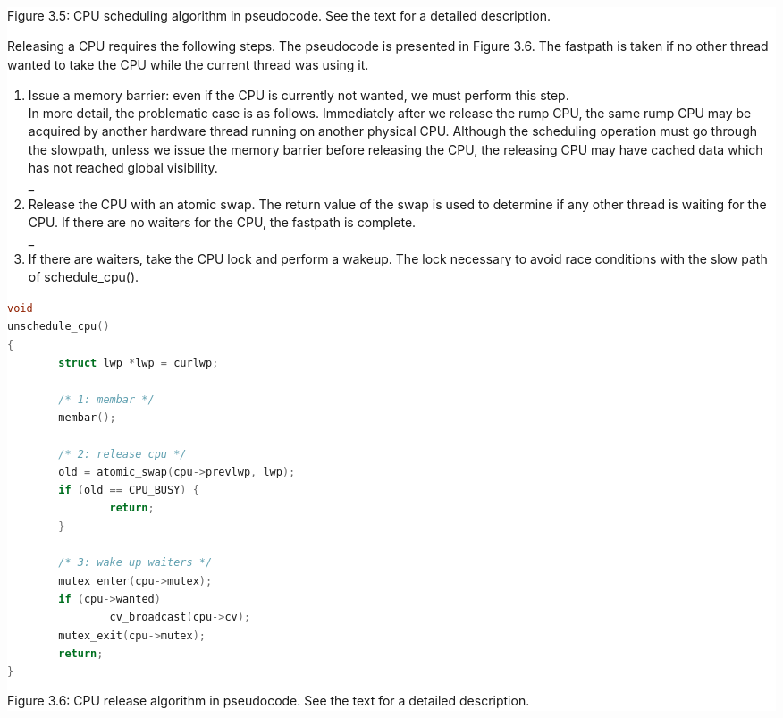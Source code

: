 Figure 3.5: CPU scheduling algorithm in pseudocode. See the text for a detailed description.

Releasing a CPU requires the following steps. The pseudocode is presented in Figure 3.6. The fastpath is taken if no other thread wanted to take the CPU while the current thread was using it.

1. Issue a memory barrier: even if the CPU is currently not wanted, we must perform this step. <br>
In more detail, the problematic case is as follows. Immediately after we release the rump CPU, the same rump CPU may be acquired by another hardware thread running on another physical CPU. Although the scheduling operation must go through the slowpath, unless we issue the memory barrier before releasing the CPU, the releasing CPU may have cached data which has not reached global visibility. <br> _
2. Release the CPU with an atomic swap. The return value of the swap is used to determine if any other thread is waiting for the CPU. If there are no waiters for the CPU, the fastpath is complete. <br> _
3. If there are waiters, take the CPU lock and perform a wakeup. The lock necessary to avoid race conditions with the slow path of schedule_cpu().

```c
void
unschedule_cpu()
{
        struct lwp *lwp = curlwp;

        /* 1: membar */
        membar();

        /* 2: release cpu */
        old = atomic_swap(cpu->prevlwp, lwp);
        if (old == CPU_BUSY) {
                return;
        }

        /* 3: wake up waiters */
        mutex_enter(cpu->mutex);
        if (cpu->wanted)
                cv_broadcast(cpu->cv);
        mutex_exit(cpu->mutex);
        return;
}
```

Figure 3.6: CPU release algorithm in pseudocode. See the text for a detailed description.
